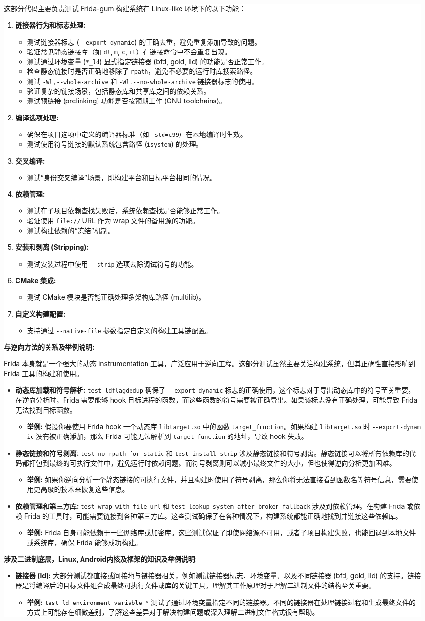这部分代码主要负责测试 Frida-gum 构建系统在 Linux-like 环境下的以下功能：

1. **链接器行为和标志处理:**
    *   测试链接器标志 (`--export-dynamic`) 的正确去重，避免重复添加导致的问题。
    *   验证常见静态链接库（如 `dl`, `m`, `c`, `rt`）在链接命令中不会重复出现。
    *   测试通过环境变量 (`*_ld`) 显式指定链接器 (bfd, gold, lld) 的功能是否正常工作。
    *   检查静态链接时是否正确地移除了 `rpath`，避免不必要的运行时库搜索路径。
    *   测试 `-Wl,--whole-archive` 和 `-Wl,--no-whole-archive` 链接器标志的使用。
    *   验证复杂的链接场景，包括静态库和共享库之间的依赖关系。
    *   测试预链接 (prelinking) 功能是否按预期工作 (GNU toolchains)。

2. **编译选项处理:**
    *   确保在项目选项中定义的编译器标准（如 `-std=c99`）在本地编译时生效。
    *   测试使用符号链接的默认系统包含路径 (`isystem`) 的处理。

3. **交叉编译:**
    *   测试“身份交叉编译”场景，即构建平台和目标平台相同的情况。

4. **依赖管理:**
    *   测试在子项目依赖查找失败后，系统依赖查找是否能够正常工作。
    *   验证使用 `file://` URL 作为 wrap 文件的备用源的功能。
    *   测试构建依赖的“冻结”机制。

5. **安装和剥离 (Stripping):**
    *   测试安装过程中使用 `--strip` 选项去除调试符号的功能。

6. **CMake 集成:**
    *   测试 CMake 模块是否能正确处理多架构库路径 (multilib)。

7. **自定义构建配置:**
    *   支持通过 `--native-file` 参数指定自定义的构建工具链配置。

**与逆向方法的关系及举例说明:**

Frida 本身就是一个强大的动态 instrumentation 工具，广泛应用于逆向工程。这部分测试虽然主要关注构建系统，但其正确性直接影响到 Frida 工具的构建和使用。

*   **动态库加载和符号解析:**  `test_ldflagdedup` 确保了 `--export-dynamic` 标志的正确使用，这个标志对于导出动态库中的符号至关重要。在逆向分析时，Frida 需要能够 hook 目标进程的函数，而这些函数的符号需要被正确导出。如果该标志没有正确处理，可能导致 Frida 无法找到目标函数。

    *   **举例:**  假设你要使用 Frida hook 一个动态库 `libtarget.so` 中的函数 `target_function`。如果构建 `libtarget.so` 时 `--export-dynamic` 没有被正确添加，那么 Frida 可能无法解析到 `target_function` 的地址，导致 hook 失败。

*   **静态链接和符号剥离:**  `test_no_rpath_for_static` 和 `test_install_strip` 涉及静态链接和符号剥离。静态链接可以将所有依赖库的代码都打包到最终的可执行文件中，避免运行时依赖问题。而符号剥离则可以减小最终文件的大小，但也使得逆向分析更加困难。

    *   **举例:**  如果你逆向分析一个静态链接的可执行文件，并且构建时使用了符号剥离，那么你将无法直接看到函数名等符号信息，需要使用更高级的技术来恢复这些信息。

*   **依赖管理和第三方库:**  `test_wrap_with_file_url` 和 `test_lookup_system_after_broken_fallback` 涉及到依赖管理。在构建 Frida 或依赖 Frida 的工具时，可能需要链接到各种第三方库。这些测试确保了在各种情况下，构建系统都能正确地找到并链接这些依赖库。

    *   **举例:**  Frida 自身可能依赖于一些网络库或加密库。这些测试保证了即使网络源不可用，或者子项目构建失败，也能回退到本地文件或系统库，确保 Frida 能够成功构建。

**涉及二进制底层，Linux, Android内核及框架的知识及举例说明:**

*   **链接器 (ld):**  大部分测试都直接或间接地与链接器相关，例如测试链接器标志、环境变量、以及不同链接器 (bfd, gold, lld) 的支持。链接器是将编译后的目标文件组合成最终可执行文件或库的关键工具，理解其工作原理对于理解二进制文件的结构至关重要。

    *   **举例:**  `test_ld_environment_variable_*` 测试了通过环境变量指定不同的链接器。不同的链接器在处理链接过程和生成最终文件的方式上可能存在细微差别，了解这些差异对于解决构建问题或深入理解二进制文件格式很有帮助。
